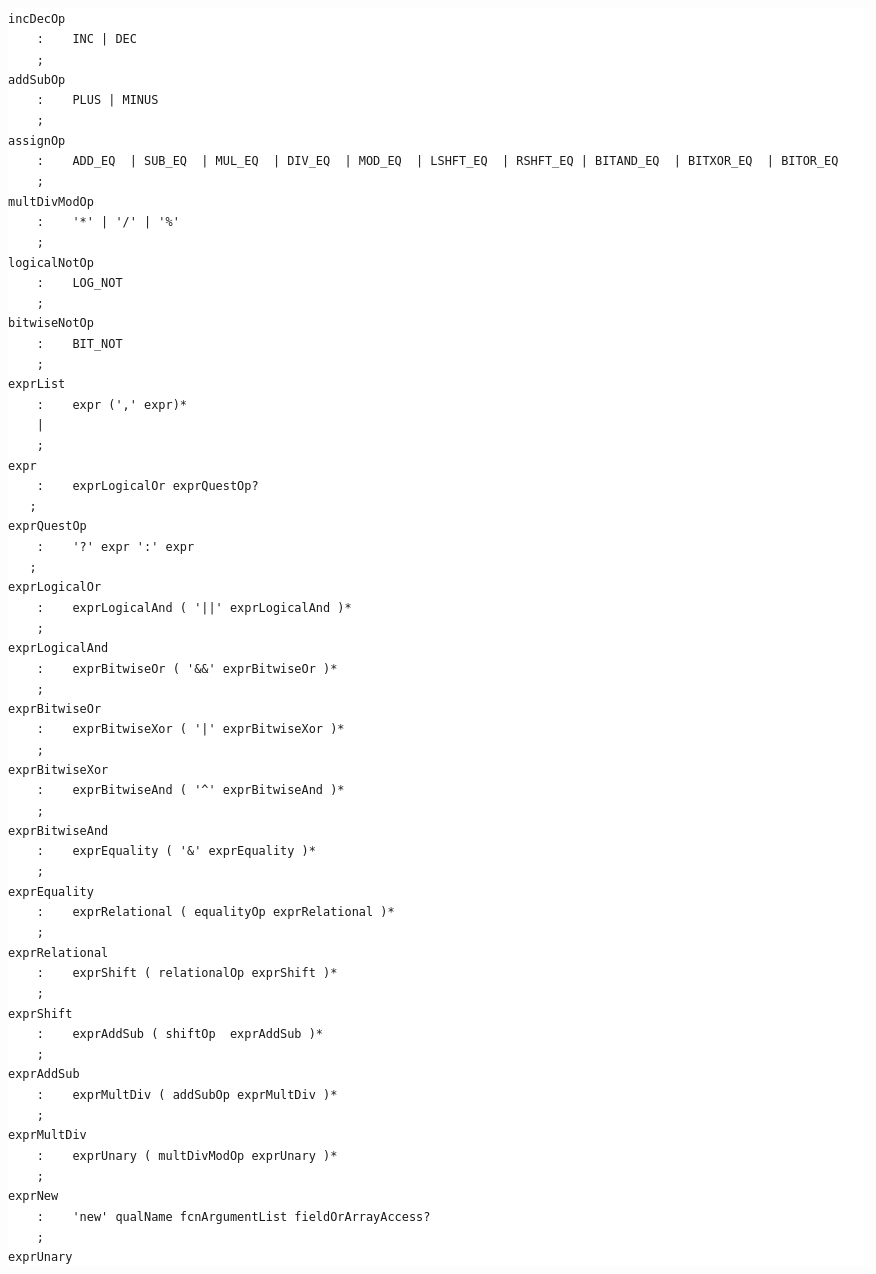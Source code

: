     incDecOp
        :    INC | DEC
        ;
    addSubOp
        :    PLUS | MINUS
        ;
    assignOp
        :    ADD_EQ  | SUB_EQ  | MUL_EQ  | DIV_EQ  | MOD_EQ  | LSHFT_EQ  | RSHFT_EQ | BITAND_EQ  | BITXOR_EQ  | BITOR_EQ
        ;
    multDivModOp
        :    '*' | '/' | '%'
        ;
    logicalNotOp    
        :    LOG_NOT
        ;
    bitwiseNotOp    
        :    BIT_NOT
        ;
    exprList 
        :    expr (',' expr)*    
        |
        ;
    expr
        :    exprLogicalOr exprQuestOp?
       ;
    exprQuestOp
        :    '?' expr ':' expr 
       ;
    exprLogicalOr 
        :    exprLogicalAnd ( '||' exprLogicalAnd )*
        ;
    exprLogicalAnd
        :    exprBitwiseOr ( '&&' exprBitwiseOr )*
        ;
    exprBitwiseOr
        :    exprBitwiseXor ( '|' exprBitwiseXor )*
        ;
    exprBitwiseXor
        :    exprBitwiseAnd ( '^' exprBitwiseAnd )*
        ;
    exprBitwiseAnd
        :    exprEquality ( '&' exprEquality )*
        ;
    exprEquality
        :    exprRelational ( equalityOp exprRelational )*
        ;
    exprRelational
        :    exprShift ( relationalOp exprShift )*
        ;
    exprShift
        :    exprAddSub ( shiftOp  exprAddSub )*
        ;
    exprAddSub
        :    exprMultDiv ( addSubOp exprMultDiv )*
        ;
    exprMultDiv
        :    exprUnary ( multDivModOp exprUnary )*
        ;
    exprNew
        :    'new' qualName fcnArgumentList fieldOrArrayAccess? 
        ;
    exprUnary